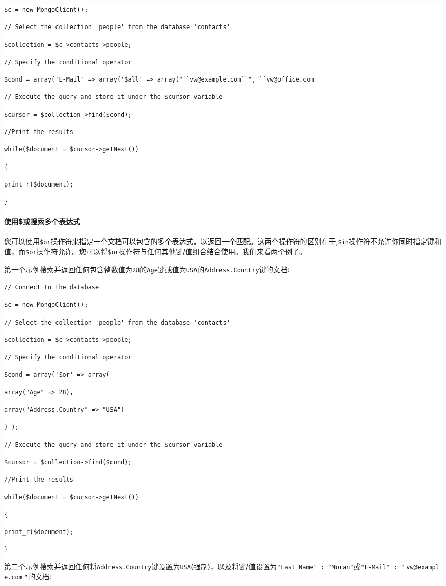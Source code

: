 `$c = new MongoClient();`

`// Select the collection 'people' from the database 'contacts'`

`$collection = $c->contacts->people;`

`// Specify the conditional operator`

`$cond = array('E-Mail' => array('$all' => array("``vw@example.com``","``vw@office.com`

`// Execute the query and store it under the $cursor variable`

`$cursor = $collection->find($cond);`

`//Print the results`

`while($document = $cursor->getNext())`

`{`

`print_r($document);`

`}`

#### 使用$或搜索多个表达式

您可以使用`$or`操作符来指定一个文档可以包含的多个表达式，以返回一个匹配。这两个操作符的区别在于,`$in`操作符不允许你同时指定键和值，而`$or`操作符允许。您可以将`$or`操作符与任何其他键/值组合结合使用。我们来看两个例子。

第一个示例搜索并返回任何包含整数值为`28`的`Age`键或值为`USA`的`Address.Country`键的文档:

`// Connect to the database`

`$c = new MongoClient();`

`// Select the collection 'people' from the database 'contacts'`

`$collection = $c->contacts->people;`

`// Specify the conditional operator`

`$cond = array('$or' => array(`

`array("Age" => 28)`，

`array("Address.Country" => "USA")`

`) );`

`// Execute the query and store it under the $cursor variable`

`$cursor = $collection->find($cond);`

`//Print the results`

`while($document = $cursor->getNext())`

`{`

`print_r($document);`

`}`

第二个示例搜索并返回任何将`Address.Country`键设置为`USA`(强制)，以及将键/值设置为`"Last Name" : "Moran"`或`"E-Mail" : "` `vw@example.com` `"`的文档:
